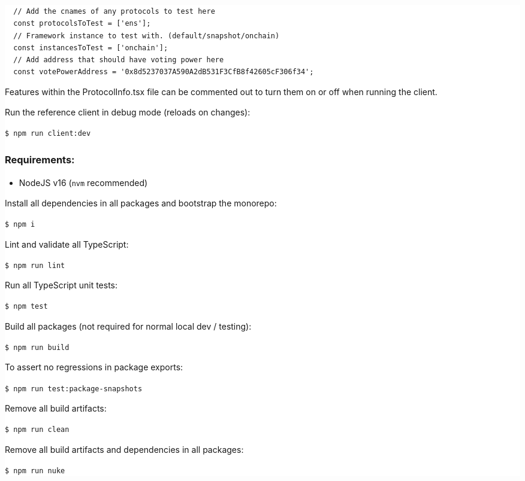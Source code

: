 ```
  // Add the cnames of any protocols to test here
  const protocolsToTest = ['ens'];
  // Framework instance to test with. (default/snapshot/onchain)
  const instancesToTest = ['onchain'];
  // Add address that should have voting power here
  const votePowerAddress = '0x8d5237037A590A2dB531F3CfB8f42605cF306f34';
```

Features within the ProtocolInfo.tsx file can be commented out to turn them on or off when running the client.

Run the reference client in debug mode (reloads on changes):

```
$ npm run client:dev
```

### Requirements:

* NodeJS v16 (`nvm` recommended)

Install all dependencies in all packages and bootstrap the monorepo:

```
$ npm i
```

Lint and validate all TypeScript:

```
$ npm run lint
```

Run all TypeScript unit tests:

```
$ npm test
```

Build all packages (not required for normal local dev / testing):

```
$ npm run build
```

To assert no regressions in package exports:

```
$ npm run test:package-snapshots
```

Remove all build artifacts:

```
$ npm run clean
```

Remove all build artifacts and dependencies in all packages:

```
$ npm run nuke
```
